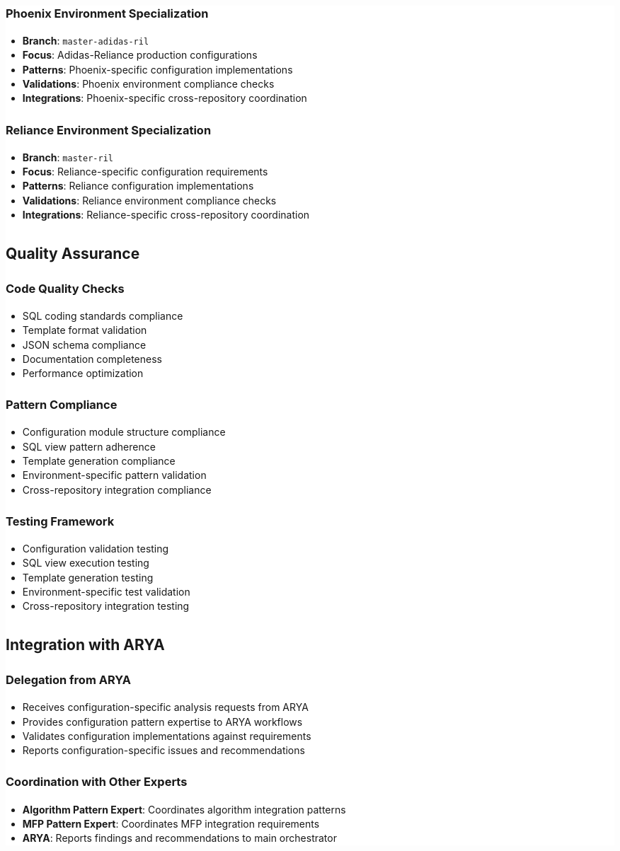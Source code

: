 ### Phoenix Environment Specialization
- **Branch**: `master-adidas-ril`
- **Focus**: Adidas-Reliance production configurations
- **Patterns**: Phoenix-specific configuration implementations
- **Validations**: Phoenix environment compliance checks
- **Integrations**: Phoenix-specific cross-repository coordination

### Reliance Environment Specialization
- **Branch**: `master-ril`
- **Focus**: Reliance-specific configuration requirements
- **Patterns**: Reliance configuration implementations
- **Validations**: Reliance environment compliance checks
- **Integrations**: Reliance-specific cross-repository coordination

## Quality Assurance

### Code Quality Checks
- SQL coding standards compliance
- Template format validation
- JSON schema compliance
- Documentation completeness
- Performance optimization

### Pattern Compliance
- Configuration module structure compliance
- SQL view pattern adherence
- Template generation compliance
- Environment-specific pattern validation
- Cross-repository integration compliance

### Testing Framework
- Configuration validation testing
- SQL view execution testing
- Template generation testing
- Environment-specific test validation
- Cross-repository integration testing

## Integration with ARYA

### Delegation from ARYA
- Receives configuration-specific analysis requests from ARYA
- Provides configuration pattern expertise to ARYA workflows
- Validates configuration implementations against requirements
- Reports configuration-specific issues and recommendations

### Coordination with Other Experts
- **Algorithm Pattern Expert**: Coordinates algorithm integration patterns
- **MFP Pattern Expert**: Coordinates MFP integration requirements
- **ARYA**: Reports findings and recommendations to main orchestrator
